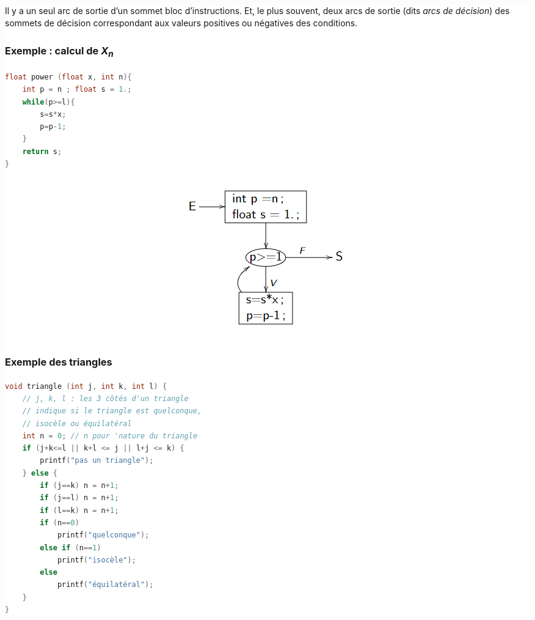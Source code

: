 Il y a un seul arc de sortie d’un sommet bloc d’instructions. Et, le plus  souvent, deux arcs de sortie (dits _arcs de décision_) des sommets de décision correspondant aux valeurs positives ou négatives des conditions.  

### Exemple : calcul de $X_n$

```C linenums="1"
float power (float x, int n){
    int p = n ; float s = 1.;
    while(p>=l){
        s=s*x;
        p=p-1;
    }
    return s;
}
```

<p align='center'><img src='/images/tests2.png'/></p>

### Exemple des triangles

```C linenums="1"
void triangle (int j, int k, int l) {
    // j, k, l : les 3 côtés d'un triangle
    // indique si le triangle est quelconque,
    // isocèle ou équilatéral
    int n = 0; // n pour 'nature du triangle
    if (j+k<=l || k+l <= j || l+j <= k) {
        printf("pas un triangle");
    } else {
        if (j==k) n = n+1;
        if (j==l) n = n+1;
        if (l==k) n = n+1;
        if (n==0)
            printf("quelconque");
        else if (n==1)
            printf("isocèle");
        else
            printf("équilatéral");
    }
}
```
